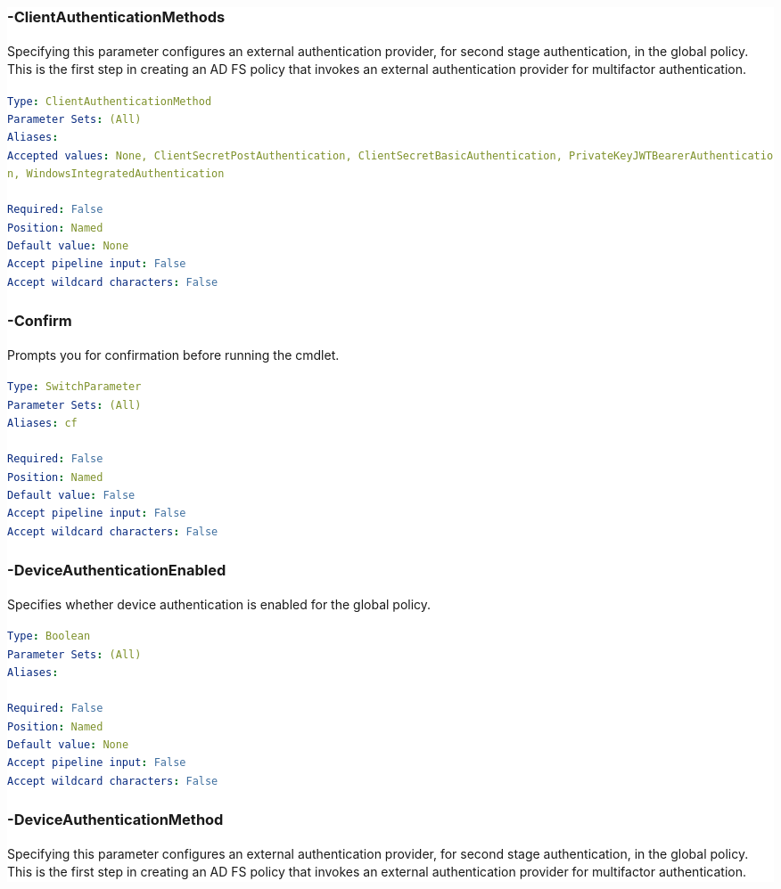 ### -ClientAuthenticationMethods
Specifying this parameter configures an external authentication provider, for second stage authentication, in the global policy.
This is the first step in creating an AD FS policy that invokes an external authentication provider for multifactor authentication.

```yaml
Type: ClientAuthenticationMethod
Parameter Sets: (All)
Aliases: 
Accepted values: None, ClientSecretPostAuthentication, ClientSecretBasicAuthentication, PrivateKeyJWTBearerAuthentication, WindowsIntegratedAuthentication

Required: False
Position: Named
Default value: None
Accept pipeline input: False
Accept wildcard characters: False
```

### -Confirm
Prompts you for confirmation before running the cmdlet.

```yaml
Type: SwitchParameter
Parameter Sets: (All)
Aliases: cf

Required: False
Position: Named
Default value: False
Accept pipeline input: False
Accept wildcard characters: False
```

### -DeviceAuthenticationEnabled
Specifies whether device authentication is enabled for the global policy.

```yaml
Type: Boolean
Parameter Sets: (All)
Aliases: 

Required: False
Position: Named
Default value: None
Accept pipeline input: False
Accept wildcard characters: False
```

### -DeviceAuthenticationMethod
Specifying this parameter configures an external authentication provider, for second stage authentication, in the global policy.
This is the first step in creating an AD FS policy that invokes an external authentication provider for multifactor authentication.
